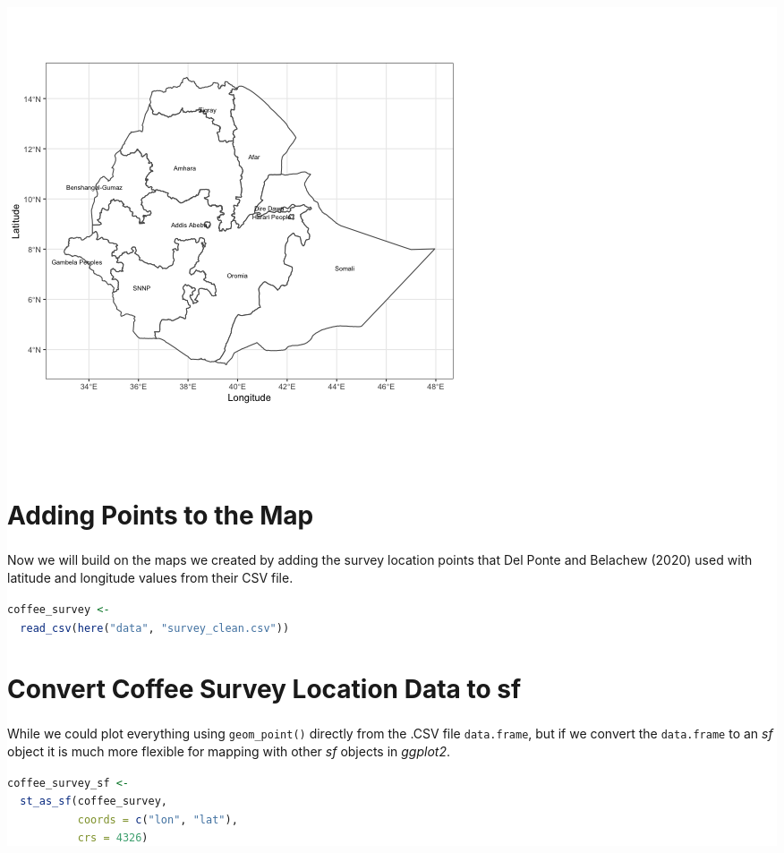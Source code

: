 ![plot of chunk themed-regions](mapping_presentation-figure/themed-regions-1.png)


Adding Points to the Map
========================================================

Now we will build on the maps we created by adding the survey location points that Del Ponte and Belachew (2020) used with latitude and longitude values from their CSV file.


```r
coffee_survey <-
  read_csv(here("data", "survey_clean.csv"))
```

Convert Coffee Survey Location Data to sf
========================================================

While we could plot everything using `geom_point()` directly from the .CSV file `data.frame`, but if we convert the `data.frame` to an _sf_ object it is much more flexible for mapping with other _sf_ objects in _ggplot2_.


```r
coffee_survey_sf <-
  st_as_sf(coffee_survey,
           coords = c("lon", "lat"),
           crs = 4326)
```

